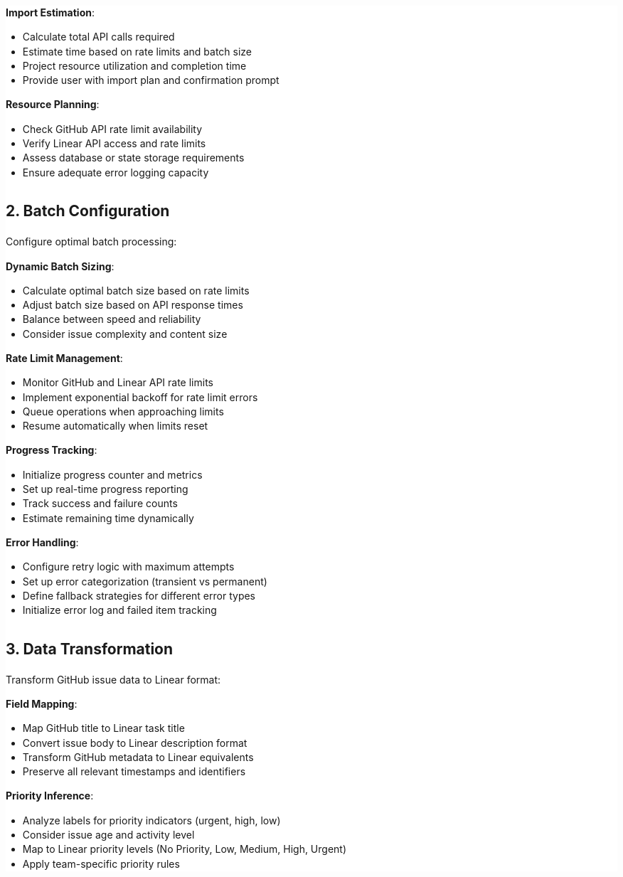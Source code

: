 **Import Estimation**:
- Calculate total API calls required
- Estimate time based on rate limits and batch size
- Project resource utilization and completion time
- Provide user with import plan and confirmation prompt

**Resource Planning**:
- Check GitHub API rate limit availability
- Verify Linear API access and rate limits
- Assess database or state storage requirements
- Ensure adequate error logging capacity

## 2. Batch Configuration

Configure optimal batch processing:

**Dynamic Batch Sizing**:
- Calculate optimal batch size based on rate limits
- Adjust batch size based on API response times
- Balance between speed and reliability
- Consider issue complexity and content size

**Rate Limit Management**:
- Monitor GitHub and Linear API rate limits
- Implement exponential backoff for rate limit errors
- Queue operations when approaching limits
- Resume automatically when limits reset

**Progress Tracking**:
- Initialize progress counter and metrics
- Set up real-time progress reporting
- Track success and failure counts
- Estimate remaining time dynamically

**Error Handling**:
- Configure retry logic with maximum attempts
- Set up error categorization (transient vs permanent)
- Define fallback strategies for different error types
- Initialize error log and failed item tracking

## 3. Data Transformation

Transform GitHub issue data to Linear format:

**Field Mapping**:
- Map GitHub title to Linear task title
- Convert issue body to Linear description format
- Transform GitHub metadata to Linear equivalents
- Preserve all relevant timestamps and identifiers

**Priority Inference**:
- Analyze labels for priority indicators (urgent, high, low)
- Consider issue age and activity level
- Map to Linear priority levels (No Priority, Low, Medium, High, Urgent)
- Apply team-specific priority rules
